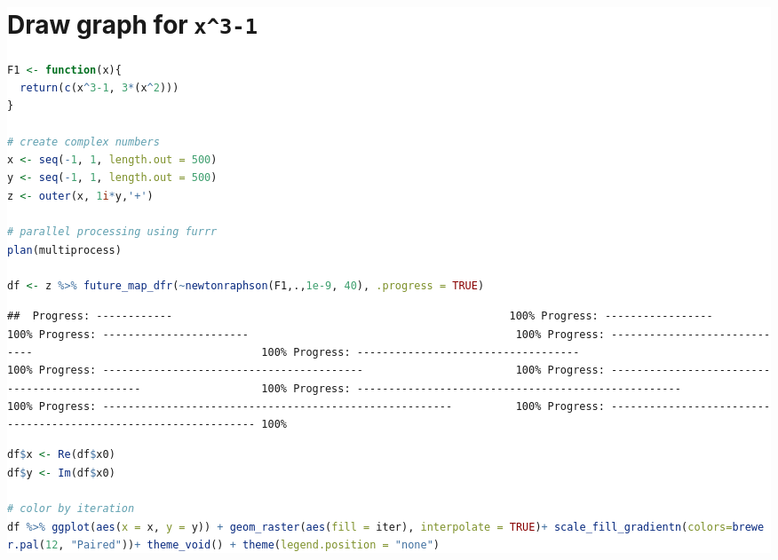 # Draw graph for `x^3-1`

```r
F1 <- function(x){
  return(c(x^3-1, 3*(x^2)))
}

# create complex numbers
x <- seq(-1, 1, length.out = 500)
y <- seq(-1, 1, length.out = 500)
z <- outer(x, 1i*y,'+')

# parallel processing using furrr
plan(multiprocess)

df <- z %>% future_map_dfr(~newtonraphson(F1,.,1e-9, 40), .progress = TRUE)
```

    ##  Progress: ------------                                                     100% Progress: -----------------                                                100% Progress: -----------------------                                          100% Progress: -----------------------------                                    100% Progress: -----------------------------------                              100% Progress: -----------------------------------------                        100% Progress: ----------------------------------------------                   100% Progress: ---------------------------------------------------              100% Progress: -------------------------------------------------------          100% Progress: ---------------------------------------------------------------- 100%

```r
df$x <- Re(df$x0)
df$y <- Im(df$x0)

# color by iteration
df %>% ggplot(aes(x = x, y = y)) + geom_raster(aes(fill = iter), interpolate = TRUE)+ scale_fill_gradientn(colors=brewer.pal(12, "Paired"))+ theme_void() + theme(legend.position = "none")
```
